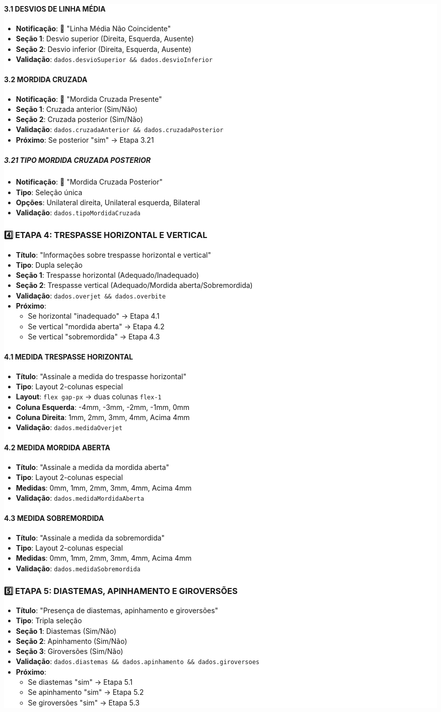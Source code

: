 #### **3.1 DESVIOS DE LINHA MÉDIA**
- **Notificação**: 🔵 "Linha Média Não Coincidente"
- **Seção 1**: Desvio superior (Direita, Esquerda, Ausente)
- **Seção 2**: Desvio inferior (Direita, Esquerda, Ausente)
- **Validação**: `dados.desvioSuperior && dados.desvioInferior`

#### **3.2 MORDIDA CRUZADA**
- **Notificação**: 🔵 "Mordida Cruzada Presente"
- **Seção 1**: Cruzada anterior (Sim/Não)
- **Seção 2**: Cruzada posterior (Sim/Não)
- **Validação**: `dados.cruzadaAnterior && dados.cruzadaPosterior`
- **Próximo**: Se posterior "sim" → Etapa 3.21

##### **3.21 TIPO MORDIDA CRUZADA POSTERIOR**
- **Notificação**: 🔵 "Mordida Cruzada Posterior"
- **Tipo**: Seleção única
- **Opções**: Unilateral direita, Unilateral esquerda, Bilateral
- **Validação**: `dados.tipoMordidaCruzada`

### **4️⃣ ETAPA 4: TRESPASSE HORIZONTAL E VERTICAL**
- **Título**: "Informações sobre trespasse horizontal e vertical"
- **Tipo**: Dupla seleção
- **Seção 1**: Trespasse horizontal (Adequado/Inadequado)
- **Seção 2**: Trespasse vertical (Adequado/Mordida aberta/Sobremordida)
- **Validação**: `dados.overjet && dados.overbite`
- **Próximo**:
  - Se horizontal "inadequado" → Etapa 4.1
  - Se vertical "mordida aberta" → Etapa 4.2
  - Se vertical "sobremordida" → Etapa 4.3

#### **4.1 MEDIDA TRESPASSE HORIZONTAL**
- **Título**: "Assinale a medida do trespasse horizontal"
- **Tipo**: Layout 2-colunas especial
- **Layout**: `flex gap-px` → duas colunas `flex-1`
- **Coluna Esquerda**: -4mm, -3mm, -2mm, -1mm, 0mm
- **Coluna Direita**: 1mm, 2mm, 3mm, 4mm, Acima 4mm
- **Validação**: `dados.medidaOverjet`

#### **4.2 MEDIDA MORDIDA ABERTA**
- **Título**: "Assinale a medida da mordida aberta"
- **Tipo**: Layout 2-colunas especial
- **Medidas**: 0mm, 1mm, 2mm, 3mm, 4mm, Acima 4mm
- **Validação**: `dados.medidaMordidaAberta`

#### **4.3 MEDIDA SOBREMORDIDA**
- **Título**: "Assinale a medida da sobremordida"
- **Tipo**: Layout 2-colunas especial
- **Medidas**: 0mm, 1mm, 2mm, 3mm, 4mm, Acima 4mm
- **Validação**: `dados.medidaSobremordida`

### **5️⃣ ETAPA 5: DIASTEMAS, APINHAMENTO E GIROVERSÕES**
- **Título**: "Presença de diastemas, apinhamento e giroversões"
- **Tipo**: Tripla seleção
- **Seção 1**: Diastemas (Sim/Não)
- **Seção 2**: Apinhamento (Sim/Não)
- **Seção 3**: Giroversões (Sim/Não)
- **Validação**: `dados.diastemas && dados.apinhamento && dados.giroversoes`
- **Próximo**:
  - Se diastemas "sim" → Etapa 5.1
  - Se apinhamento "sim" → Etapa 5.2
  - Se giroversões "sim" → Etapa 5.3
